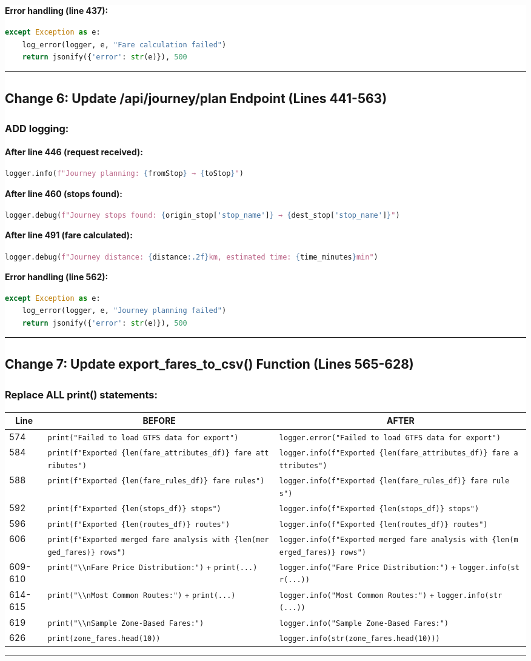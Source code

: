 **Error handling (line 437):**
```python
except Exception as e:
    log_error(logger, e, "Fare calculation failed")
    return jsonify({'error': str(e)}), 500
```

---

## Change 6: Update /api/journey/plan Endpoint (Lines 441-563)

### ADD logging:

**After line 446 (request received):**
```python
logger.info(f"Journey planning: {fromStop} → {toStop}")
```

**After line 460 (stops found):**
```python
logger.debug(f"Journey stops found: {origin_stop['stop_name']} → {dest_stop['stop_name']}")
```

**After line 491 (fare calculated):**
```python
logger.debug(f"Journey distance: {distance:.2f}km, estimated time: {time_minutes}min")
```

**Error handling (line 562):**
```python
except Exception as e:
    log_error(logger, e, "Journey planning failed")
    return jsonify({'error': str(e)}), 500
```

---

## Change 7: Update export_fares_to_csv() Function (Lines 565-628)

### Replace ALL print() statements:

| Line | BEFORE | AFTER |
|------|--------|-------|
| 574 | `print("Failed to load GTFS data for export")` | `logger.error("Failed to load GTFS data for export")` |
| 584 | `print(f"Exported {len(fare_attributes_df)} fare attributes")` | `logger.info(f"Exported {len(fare_attributes_df)} fare attributes")` |
| 588 | `print(f"Exported {len(fare_rules_df)} fare rules")` | `logger.info(f"Exported {len(fare_rules_df)} fare rules")` |
| 592 | `print(f"Exported {len(stops_df)} stops")` | `logger.info(f"Exported {len(stops_df)} stops")` |
| 596 | `print(f"Exported {len(routes_df)} routes")` | `logger.info(f"Exported {len(routes_df)} routes")` |
| 606 | `print(f"Exported merged fare analysis with {len(merged_fares)} rows")` | `logger.info(f"Exported merged fare analysis with {len(merged_fares)} rows")` |
| 609-610 | `print("\\nFare Price Distribution:")` + `print(...)` | `logger.info("Fare Price Distribution:")` + `logger.info(str(...))` |
| 614-615 | `print("\\nMost Common Routes:")` + `print(...)` | `logger.info("Most Common Routes:")` + `logger.info(str(...))` |
| 619 | `print("\\nSample Zone-Based Fares:")` | `logger.info("Sample Zone-Based Fares:")` |
| 626 | `print(zone_fares.head(10))` | `logger.info(str(zone_fares.head(10)))` |

---